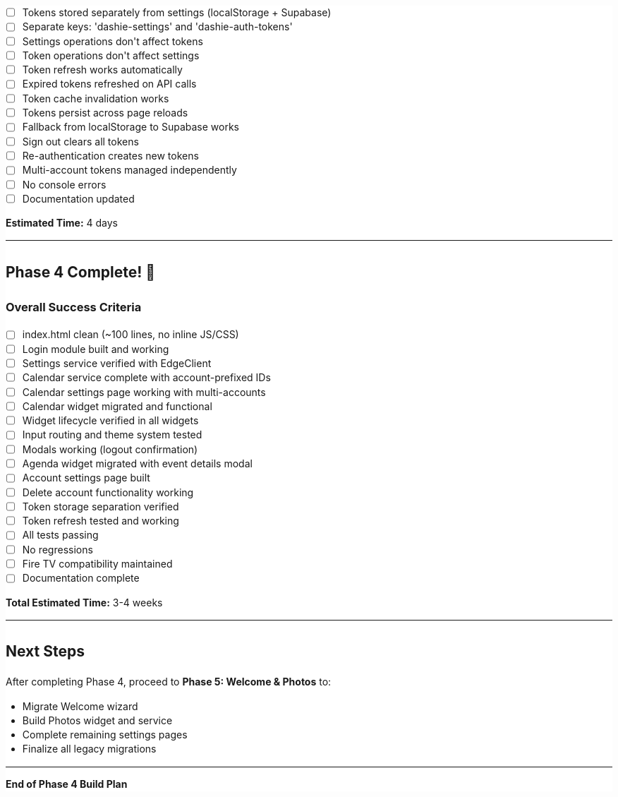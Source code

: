 - [ ] Tokens stored separately from settings (localStorage + Supabase)
- [ ] Separate keys: 'dashie-settings' and 'dashie-auth-tokens'
- [ ] Settings operations don't affect tokens
- [ ] Token operations don't affect settings
- [ ] Token refresh works automatically
- [ ] Expired tokens refreshed on API calls
- [ ] Token cache invalidation works
- [ ] Tokens persist across page reloads
- [ ] Fallback from localStorage to Supabase works
- [ ] Sign out clears all tokens
- [ ] Re-authentication creates new tokens
- [ ] Multi-account tokens managed independently
- [ ] No console errors
- [ ] Documentation updated

**Estimated Time:** 4 days

---

## Phase 4 Complete! 🎉

### Overall Success Criteria

- [ ] index.html clean (~100 lines, no inline JS/CSS)
- [ ] Login module built and working
- [ ] Settings service verified with EdgeClient
- [ ] Calendar service complete with account-prefixed IDs
- [ ] Calendar settings page working with multi-accounts
- [ ] Calendar widget migrated and functional
- [ ] Widget lifecycle verified in all widgets
- [ ] Input routing and theme system tested
- [ ] Modals working (logout confirmation)
- [ ] Agenda widget migrated with event details modal
- [ ] Account settings page built
- [ ] Delete account functionality working
- [ ] Token storage separation verified
- [ ] Token refresh tested and working
- [ ] All tests passing
- [ ] No regressions
- [ ] Fire TV compatibility maintained
- [ ] Documentation complete

**Total Estimated Time:** 3-4 weeks

---

## Next Steps

After completing Phase 4, proceed to **Phase 5: Welcome & Photos** to:
- Migrate Welcome wizard
- Build Photos widget and service
- Complete remaining settings pages
- Finalize all legacy migrations

---

**End of Phase 4 Build Plan**
